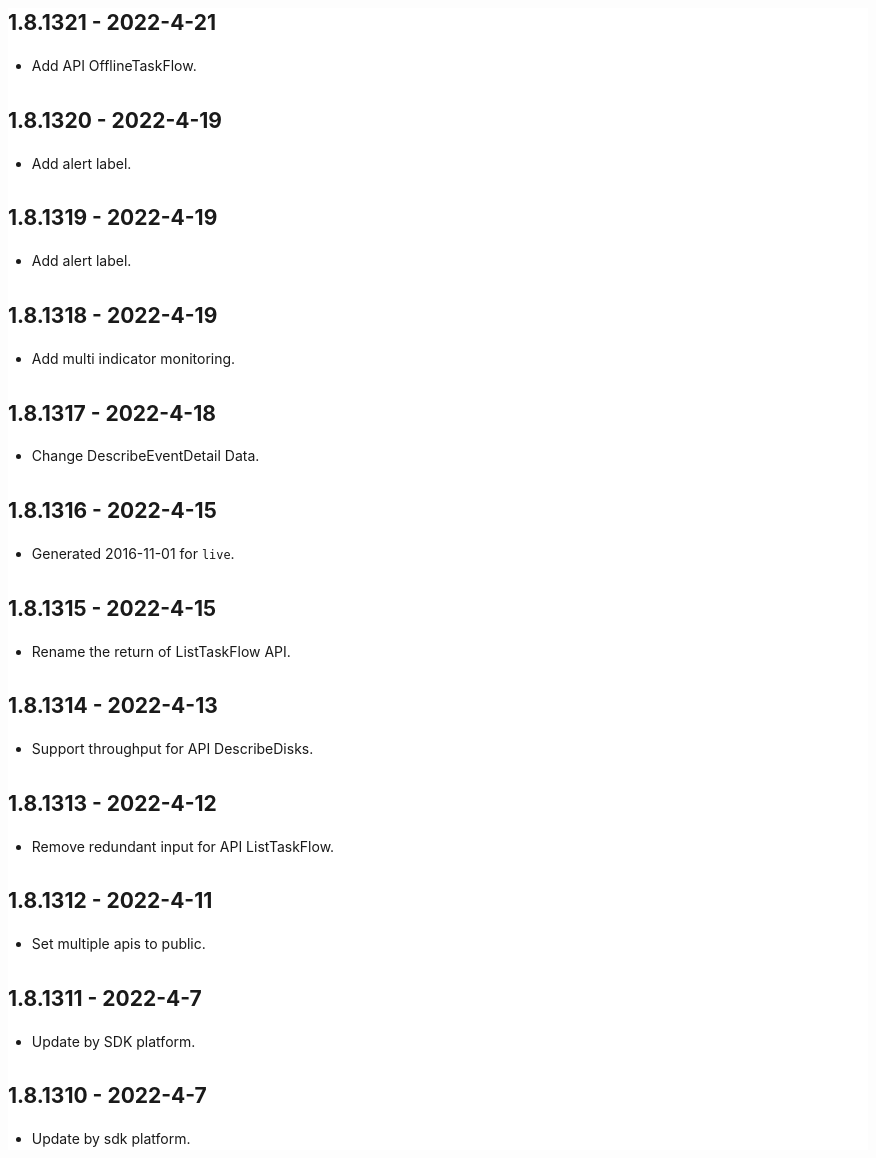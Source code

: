 
## 1.8.1321 - 2022-4-21
- Add API OfflineTaskFlow.


## 1.8.1320 - 2022-4-19
- Add alert label.


## 1.8.1319 - 2022-4-19
- Add alert label.


## 1.8.1318 - 2022-4-19
- Add multi indicator monitoring.


## 1.8.1317 - 2022-4-18
- Change DescribeEventDetail Data.


## 1.8.1316 - 2022-4-15
- Generated 2016-11-01 for `live`.


## 1.8.1315 - 2022-4-15
- Rename the return of ListTaskFlow API.


## 1.8.1314 - 2022-4-13
- Support throughput for API DescribeDisks.



## 1.8.1313 - 2022-4-12
- Remove redundant input for API ListTaskFlow.


## 1.8.1312 - 2022-4-11
- Set multiple apis to public.


## 1.8.1311 - 2022-4-7
- Update by SDK platform.


## 1.8.1310 - 2022-4-7
- Update by sdk platform.

